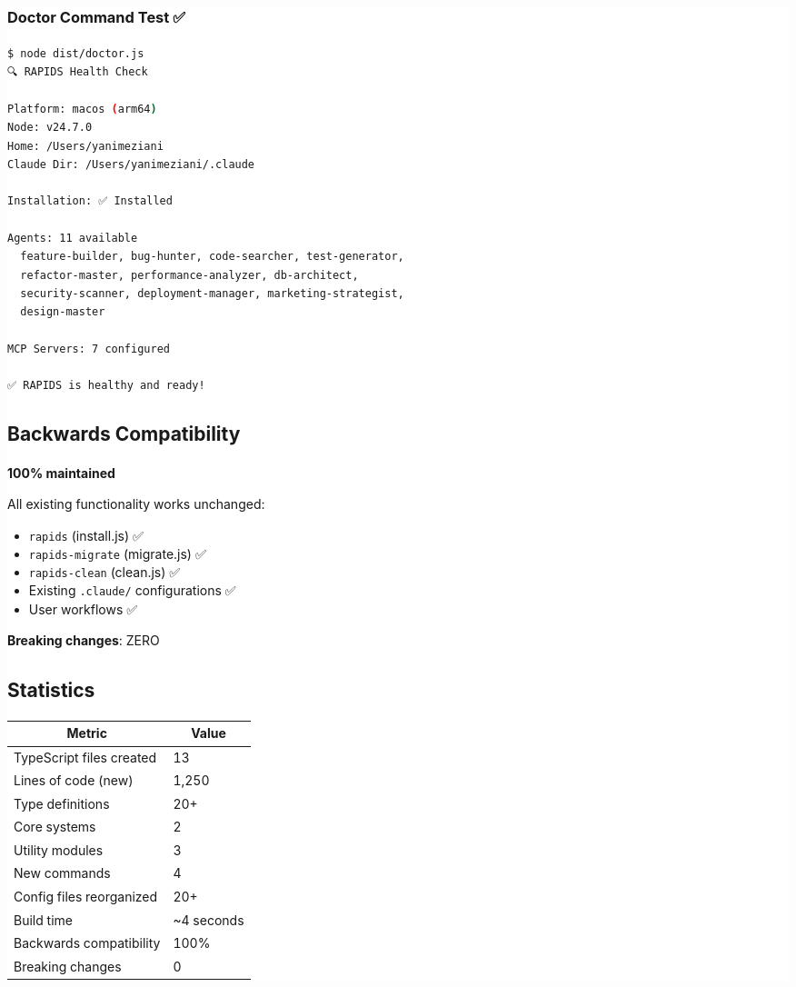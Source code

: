 ### Doctor Command Test ✅
```bash
$ node dist/doctor.js
🔍 RAPIDS Health Check

Platform: macos (arm64)
Node: v24.7.0
Home: /Users/yanimeziani
Claude Dir: /Users/yanimeziani/.claude

Installation: ✅ Installed

Agents: 11 available
  feature-builder, bug-hunter, code-searcher, test-generator,
  refactor-master, performance-analyzer, db-architect,
  security-scanner, deployment-manager, marketing-strategist,
  design-master

MCP Servers: 7 configured

✅ RAPIDS is healthy and ready!
```

## Backwards Compatibility

**100% maintained**

All existing functionality works unchanged:
- `rapids` (install.js) ✅
- `rapids-migrate` (migrate.js) ✅
- `rapids-clean` (clean.js) ✅
- Existing `.claude/` configurations ✅
- User workflows ✅

**Breaking changes**: ZERO

## Statistics

| Metric | Value |
|--------|-------|
| TypeScript files created | 13 |
| Lines of code (new) | 1,250 |
| Type definitions | 20+ |
| Core systems | 2 |
| Utility modules | 3 |
| New commands | 4 |
| Config files reorganized | 20+ |
| Build time | ~4 seconds |
| Backwards compatibility | 100% |
| Breaking changes | 0 |
